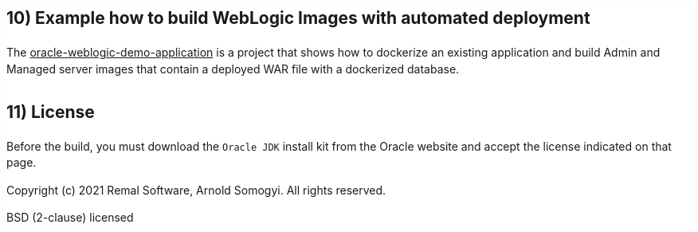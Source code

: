 ## 10) Example how to build WebLogic Images with  automated deployment
The [oracle-weblogic-demo-application](../oracle-weblogic-demo-application) is a project that shows how to dockerize an existing application and build Admin and Managed server images that contain a deployed WAR file with a dockerized database.

## 11) License
Before the build, you must download the `Oracle JDK` install kit from the Oracle website and accept the license indicated on that page.

Copyright (c) 2021 Remal Software, Arnold Somogyi. All rights reserved.

BSD (2-clause) licensed
